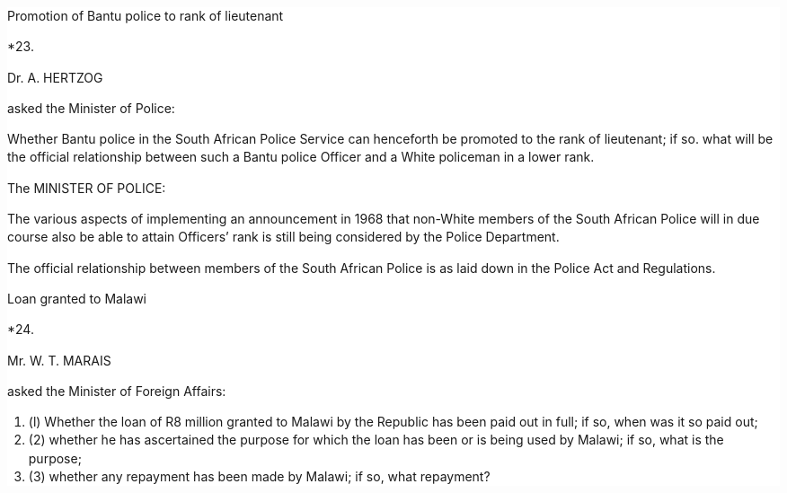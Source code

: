 </answer>

</oralStatements>

<oralStatements>

<heading>Promotion of Bantu police to rank of lieutenant</heading>

<question by="#hertzog" to="#minister_of_police">

<num>*23.</num>

<from>Dr. A. HERTZOG</from>

<p>asked the Minister of Police:</p>

<block name="quote">Whether Bantu police in the South African Police Service can henceforth be promoted to the rank of lieutenant; if so. what will be the official relationship between such a Bantu police Officer and a White policeman in a lower rank.</block>

</question>

<answer by="#minister_of_police" to="#hertzog">

<from>The MINISTER OF POLICE:</from>

<block name="quote">The various aspects of implementing an announcement in 1968 that non-White members of the South African Police will in due course also be able to attain Officers&#x2019; rank is still being considered by the Police Department.</block>

<block name="quote">The official relationship between members of the South African Police is as laid down in the Police Act and Regulations.</block>

</answer>

</oralStatements>

<oralStatements>

<heading>Loan granted to Malawi</heading>

<question by="#marais" to="#minister_of_foreign_affairs">

<num>*24.</num>

<from>Mr. W. T. MARAIS</from>

<p>asked the Minister of Foreign Affairs:</p>

<ol>

<li>(l) Whether the loan of R8 million granted to Malawi by the Republic has been paid out in full; if so, when was it so paid out;</li>

<li>(2) whether he has ascertained the purpose for which the loan has been or is being used by Malawi; if so, what is the purpose;</li>

<li>(3) whether any repayment has been made by Malawi; if so, what repayment?</li>

</ol>

</question>

<answer by="#minister_of_foreign_affairs" to="#marais">
